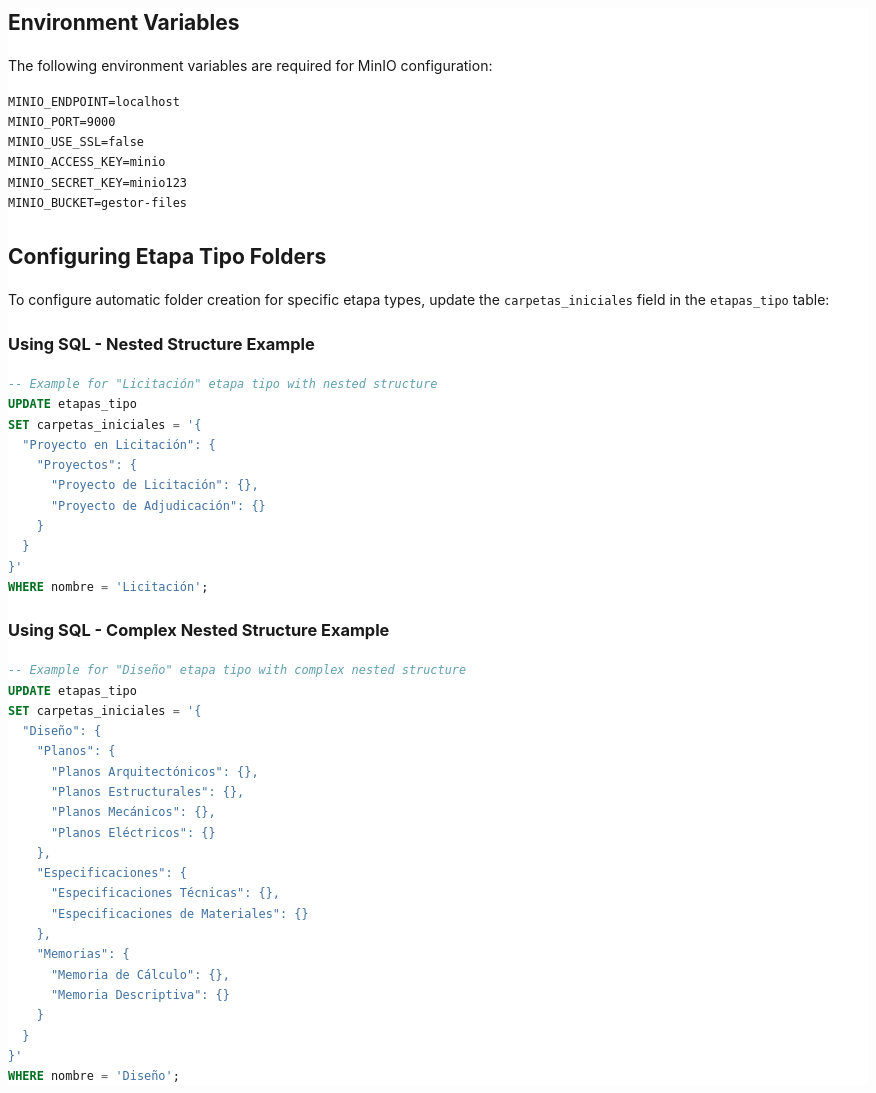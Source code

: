 ## Environment Variables

The following environment variables are required for MinIO configuration:

```env
MINIO_ENDPOINT=localhost
MINIO_PORT=9000
MINIO_USE_SSL=false
MINIO_ACCESS_KEY=minio
MINIO_SECRET_KEY=minio123
MINIO_BUCKET=gestor-files
```

## Configuring Etapa Tipo Folders

To configure automatic folder creation for specific etapa types, update the `carpetas_iniciales` field in the `etapas_tipo` table:

### Using SQL - Nested Structure Example
```sql
-- Example for "Licitación" etapa tipo with nested structure
UPDATE etapas_tipo 
SET carpetas_iniciales = '{
  "Proyecto en Licitación": {
    "Proyectos": {
      "Proyecto de Licitación": {},
      "Proyecto de Adjudicación": {}
    }
  }
}'
WHERE nombre = 'Licitación';
```

### Using SQL - Complex Nested Structure Example
```sql
-- Example for "Diseño" etapa tipo with complex nested structure
UPDATE etapas_tipo 
SET carpetas_iniciales = '{
  "Diseño": {
    "Planos": {
      "Planos Arquitectónicos": {},
      "Planos Estructurales": {},
      "Planos Mecánicos": {},
      "Planos Eléctricos": {}
    },
    "Especificaciones": {
      "Especificaciones Técnicas": {},
      "Especificaciones de Materiales": {}
    },
    "Memorias": {
      "Memoria de Cálculo": {},
      "Memoria Descriptiva": {}
    }
  }
}'
WHERE nombre = 'Diseño';
```
